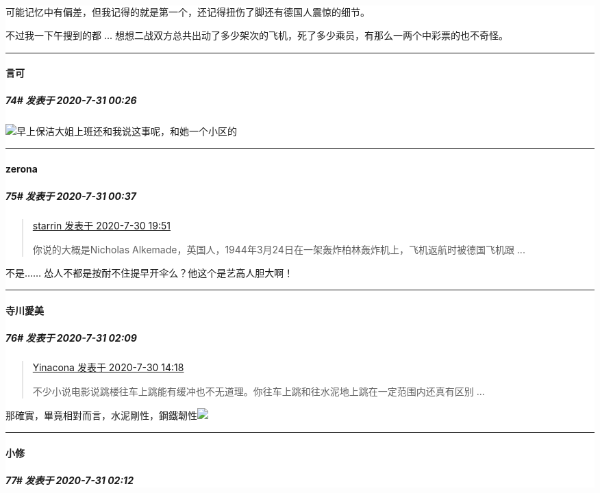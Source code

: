 可能记忆中有偏差，但我记得的就是第一个，还记得扭伤了脚还有德国人震惊的细节。

不过我一下午搜到的都 ...</blockquote>
想想二战双方总共出动了多少架次的飞机，死了多少乘员，有那么一两个中彩票的也不奇怪。







*****

####  言可  
##### 74#       发表于 2020-7-31 00:26



<img src="https://static.saraba1st.com/image/smiley/face2017/002.png" referrerpolicy="no-referrer">早上保洁大姐上班还和我说这事呢，和她一个小区的







*****

####  zerona  
##### 75#       发表于 2020-7-31 00:37



<blockquote><a href="httphttps://bbs.saraba1st.com/2b/forum.php?mod=redirect&amp;goto=findpost&amp;pid=48264324&amp;ptid=1952273" target="_blank">starrin 发表于 2020-7-30 19:51</a>

你说的大概是Nicholas Alkemade，英国人，1944年3月24日在一架轰炸柏林轰炸机上，飞机返航时被德国飞机跟 ...</blockquote>
不是…… 怂人不都是按耐不住提早开伞么？他这个是艺高人胆大啊！







*****

####  寺川愛美  
##### 76#       发表于 2020-7-31 02:09



<blockquote><a href="httphttps://bbs.saraba1st.com/2b/forum.php?mod=redirect&amp;goto=findpost&amp;pid=48260462&amp;ptid=1952273" target="_blank">Yinacona 发表于 2020-7-30 14:18</a>

不少小说电影说跳楼往车上跳能有缓冲也不无道理。你往车上跳和往水泥地上跳在一定范围内还真有区别 ...</blockquote>
那確實，畢竟相對而言，水泥剛性，鋼鐵韌性<img src="https://static.saraba1st.com/image/smiley/face2017/008.png" referrerpolicy="no-referrer">







*****

####  小修  
##### 77#       发表于 2020-7-31 02:12
